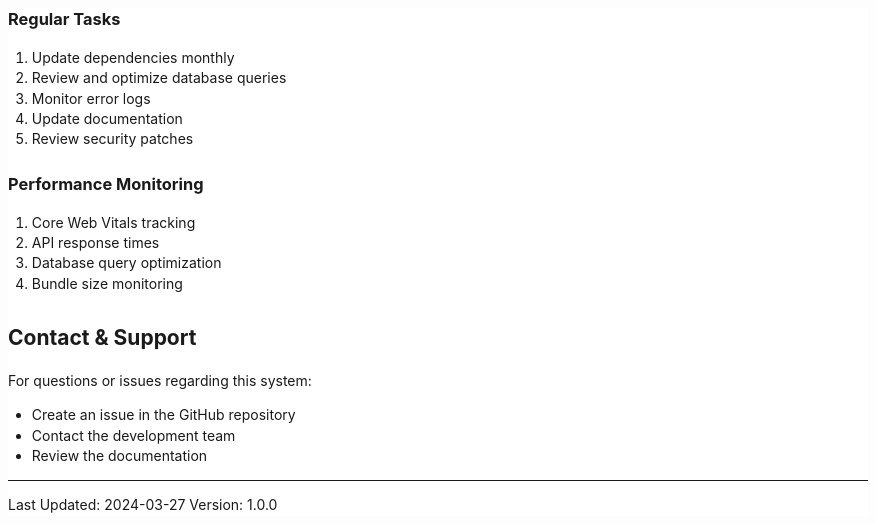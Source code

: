 ### Regular Tasks
1. Update dependencies monthly
2. Review and optimize database queries
3. Monitor error logs
4. Update documentation
5. Review security patches

### Performance Monitoring
1. Core Web Vitals tracking
2. API response times
3. Database query optimization
4. Bundle size monitoring

## Contact & Support

For questions or issues regarding this system:
- Create an issue in the GitHub repository
- Contact the development team
- Review the documentation

---

Last Updated: 2024-03-27
Version: 1.0.0